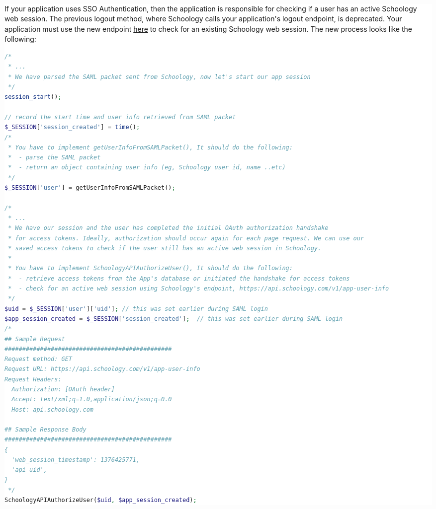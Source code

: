 If your application uses SSO Authentication, then the application is responsible for checking if a user has an active Schoology web session. The previous logout method, where Schoology calls your application's logout endpoint, is deprecated. Your application must use the new endpoint [here](<../3-API: Realms/4-User#get-app-user-info>) to check for an existing Schoology web session. The new process looks like the following:

```php
/*
 * ...
 * We have parsed the SAML packet sent from Schoology, now let's start our app session
 */
session_start();

// record the start time and user info retrieved from SAML packet
$_SESSION['session_created'] = time();
/*
 * You have to implement getUserInfoFromSAMLPacket(), It should do the following:
 *  - parse the SAML packet
 *  - return an object containing user info (eg, Schoology user id, name ..etc)
 */
$_SESSION['user'] = getUserInfoFromSAMLPacket();

/*
 * ...
 * We have our session and the user has completed the initial OAuth authorization handshake
 * for access tokens. Ideally, authorization should occur again for each page request. We can use our
 * saved access tokens to check if the user still has an active web session in Schoology.
 *
 * You have to implement SchoologyAPIAuthorizeUser(), It should do the following:
 *  - retrieve access tokens from the App's database or initiated the handshake for access tokens
 *  - check for an active web session using Schoology's endpoint, https://api.schoology.com/v1/app-user-info
 */
$uid = $_SESSION['user']['uid']; // this was set earlier during SAML login
$app_session_created = $_SESSION['session_created'];  // this was set earlier during SAML login
/*
## Sample Request
###############################################
Request method: GET
Request URL: https://api.schoology.com/v1/app-user-info
Request Headers:
  Authorization: [OAuth header]
  Accept: text/xml;q=1.0,application/json;q=0.0
  Host: api.schoology.com

## Sample Response Body
###############################################
{
  'web_session_timestamp': 1376425771,
  'api_uid',
}
 */
SchoologyAPIAuthorizeUser($uid, $app_session_created);
```
